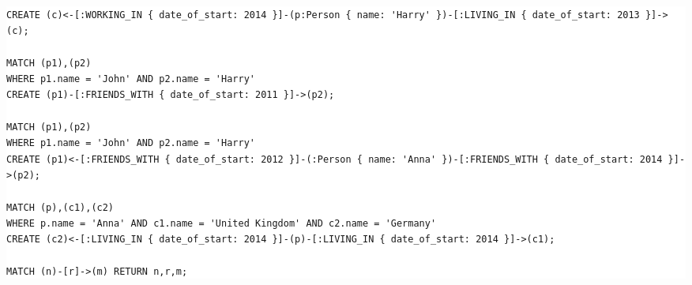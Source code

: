 ```openCypher
CREATE (c)<-[:WORKING_IN { date_of_start: 2014 }]-(p:Person { name: 'Harry' })-[:LIVING_IN { date_of_start: 2013 }]->(c);

MATCH (p1),(p2)
WHERE p1.name = 'John' AND p2.name = 'Harry'
CREATE (p1)-[:FRIENDS_WITH { date_of_start: 2011 }]->(p2);

MATCH (p1),(p2)
WHERE p1.name = 'John' AND p2.name = 'Harry'
CREATE (p1)<-[:FRIENDS_WITH { date_of_start: 2012 }]-(:Person { name: 'Anna' })-[:FRIENDS_WITH { date_of_start: 2014 }]->(p2);

MATCH (p),(c1),(c2)
WHERE p.name = 'Anna' AND c1.name = 'United Kingdom' AND c2.name = 'Germany'
CREATE (c2)<-[:LIVING_IN { date_of_start: 2014 }]-(p)-[:LIVING_IN { date_of_start: 2014 }]->(c1);

MATCH (n)-[r]->(m) RETURN n,r,m;
```